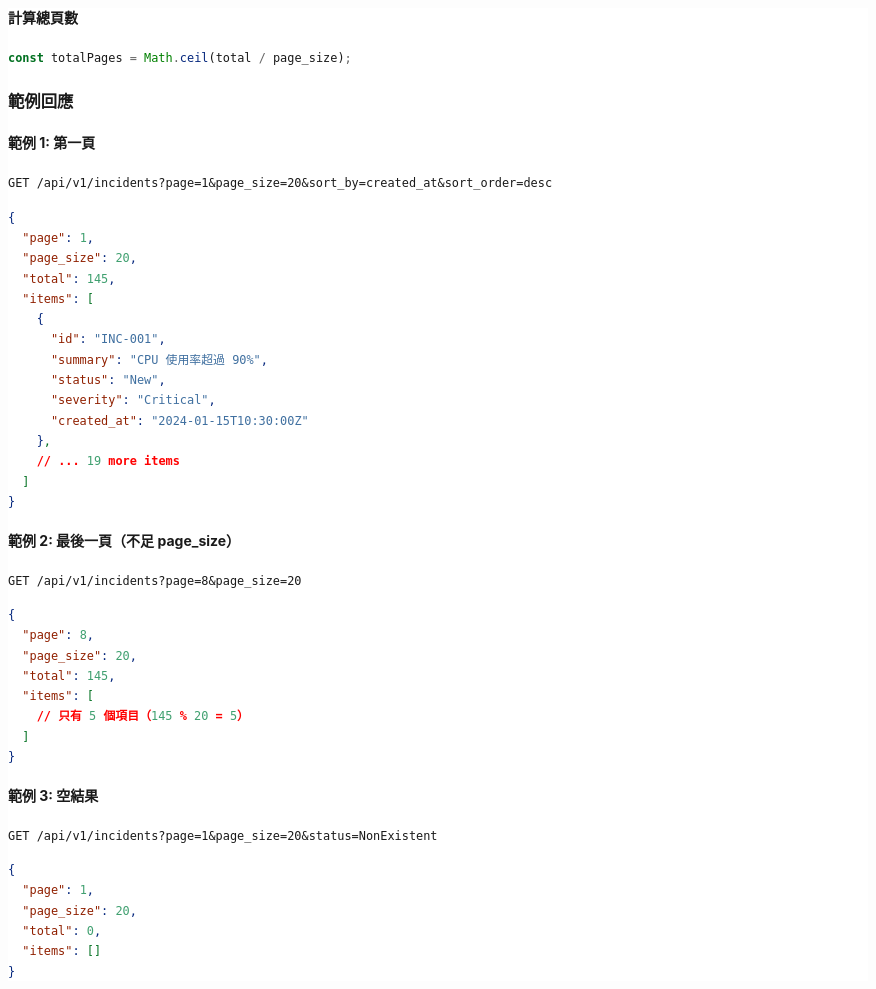 #### 計算總頁數

```typescript
const totalPages = Math.ceil(total / page_size);
```

### 範例回應

#### 範例 1: 第一頁

```http
GET /api/v1/incidents?page=1&page_size=20&sort_by=created_at&sort_order=desc
```

```json
{
  "page": 1,
  "page_size": 20,
  "total": 145,
  "items": [
    {
      "id": "INC-001",
      "summary": "CPU 使用率超過 90%",
      "status": "New",
      "severity": "Critical",
      "created_at": "2024-01-15T10:30:00Z"
    },
    // ... 19 more items
  ]
}
```

#### 範例 2: 最後一頁（不足 page_size）

```http
GET /api/v1/incidents?page=8&page_size=20
```

```json
{
  "page": 8,
  "page_size": 20,
  "total": 145,
  "items": [
    // 只有 5 個項目（145 % 20 = 5）
  ]
}
```

#### 範例 3: 空結果

```http
GET /api/v1/incidents?page=1&page_size=20&status=NonExistent
```

```json
{
  "page": 1,
  "page_size": 20,
  "total": 0,
  "items": []
}
```
